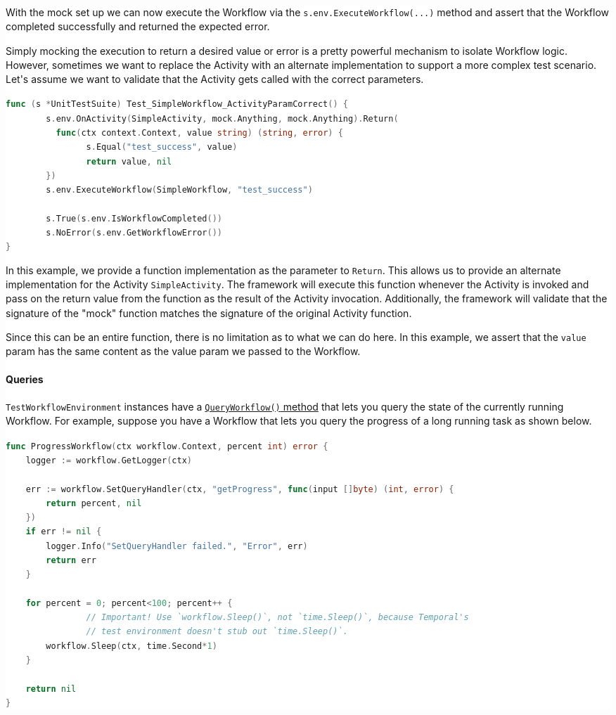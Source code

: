 With the mock set up we can now execute the Workflow via the `s.env.ExecuteWorkflow(...)` method and
assert that the Workflow completed successfully and returned the expected error.

Simply mocking the execution to return a desired value or error is a pretty powerful mechanism to
isolate Workflow logic. However, sometimes we want to replace the Activity with an alternate implementation
to support a more complex test scenario. Let's assume we want to validate that the Activity gets called
with the correct parameters.

```go
func (s *UnitTestSuite) Test_SimpleWorkflow_ActivityParamCorrect() {
        s.env.OnActivity(SimpleActivity, mock.Anything, mock.Anything).Return(
          func(ctx context.Context, value string) (string, error) {
                s.Equal("test_success", value)
                return value, nil
        })
        s.env.ExecuteWorkflow(SimpleWorkflow, "test_success")

        s.True(s.env.IsWorkflowCompleted())
        s.NoError(s.env.GetWorkflowError())
}
```

In this example, we provide a function implementation as the parameter to `Return`. This allows us to
provide an alternate implementation for the Activity `SimpleActivity`. The framework will execute this
function whenever the Activity is invoked and pass on the return value from the function as the result
of the Activity invocation. Additionally, the framework will validate that the signature of the "mock"
function matches the signature of the original Activity function.

Since this can be an entire function, there is no limitation as to what we can do here. In this
example, we assert that the `value` param has the same content as the value param we passed to the Workflow.

#### Queries

`TestWorkflowEnvironment` instances have a [`QueryWorkflow()` method](https://pkg.go.dev/go.temporal.io/temporal/internal#TestWorkflowEnvironment.QueryWorkflow) that lets you query the state of the currently running Workflow.
For example, suppose you have a Workflow that lets you query the progress of a long running task as shown below.

```go
func ProgressWorkflow(ctx workflow.Context, percent int) error {
	logger := workflow.GetLogger(ctx)

	err := workflow.SetQueryHandler(ctx, "getProgress", func(input []byte) (int, error) {
		return percent, nil
	})
	if err != nil {
		logger.Info("SetQueryHandler failed.", "Error", err)
		return err
	}

	for percent = 0; percent<100; percent++ {
                // Important! Use `workflow.Sleep()`, not `time.Sleep()`, because Temporal's
                // test environment doesn't stub out `time.Sleep()`.
		workflow.Sleep(ctx, time.Second*1)
	}

	return nil
}
```